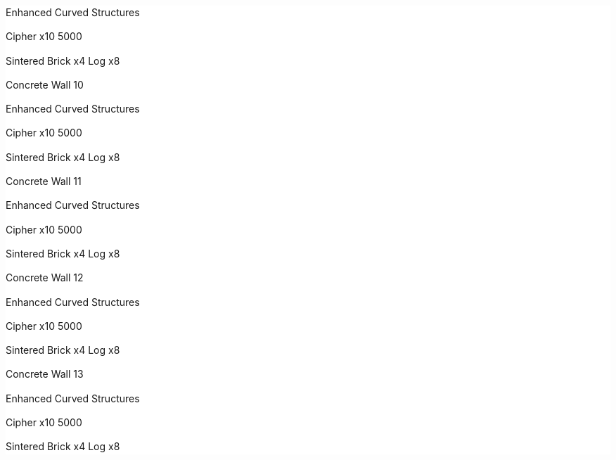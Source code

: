 Enhanced Curved Structures


Cipher x10
 5000


Sintered Brick x4
Log x8




Concrete Wall 10

Enhanced Curved Structures


Cipher x10
 5000


Sintered Brick x4
Log x8




Concrete Wall 11

Enhanced Curved Structures


Cipher x10
 5000


Sintered Brick x4
Log x8




Concrete Wall 12

Enhanced Curved Structures


Cipher x10
 5000


Sintered Brick x4
Log x8




Concrete Wall 13

Enhanced Curved Structures


Cipher x10
 5000


Sintered Brick x4
Log x8
